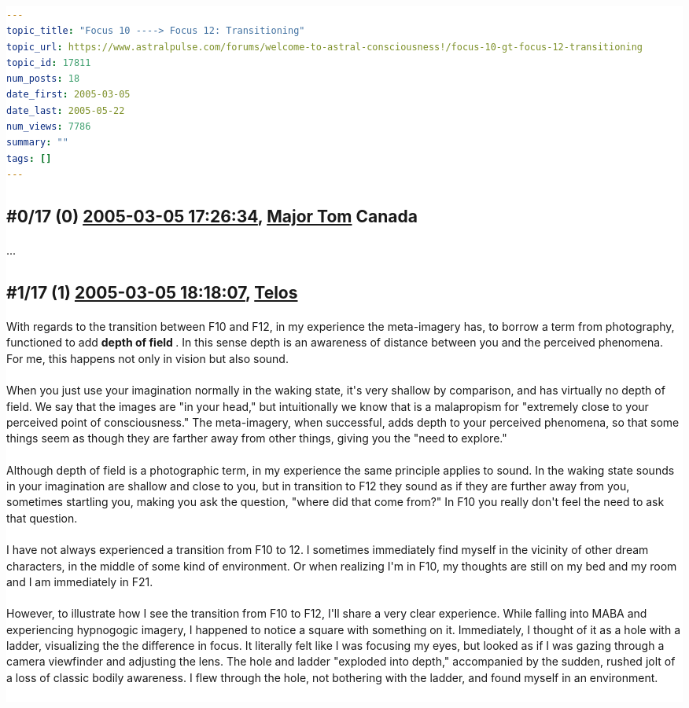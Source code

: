 ```yaml
---
topic_title: "Focus 10 ----> Focus 12: Transitioning"
topic_url: https://www.astralpulse.com/forums/welcome-to-astral-consciousness!/focus-10-gt-focus-12-transitioning
topic_id: 17811
num_posts: 18
date_first: 2005-03-05
date_last: 2005-05-22
num_views: 7786
summary: ""
tags: []
---
```


## \#0/17 (0) [2005-03-05 17:26:34](https://www.astralpulse.com/forums/index.php?msg=154094), [Major Tom](https://www.astralpulse.com/forums/profile/?u=1075) Canada ##
<section>
...
</section>

## \#1/17 (1) [2005-03-05 18:18:07](https://www.astralpulse.com/forums/index.php?msg=154101), [Telos](https://www.astralpulse.com/forums/profile/?u=6496)  ##
<section>
With regards to the transition between F10 and F12, in my experience the meta-imagery has, to borrow a term from photography, functioned to add
<b>
 depth of field
</b>
. In this sense depth is an awareness of distance between you and the perceived phenomena. For me, this happens not only in vision but also sound.
<br>
<br>
When you just use your imagination normally in the waking state, it's very shallow by comparison, and has virtually no depth of field. We say that the images are "in your head," but intuitionally we know that is a malapropism for "extremely close to your perceived point of consciousness." The meta-imagery, when successful, adds depth to your perceived phenomena, so that some things seem as though they are farther away from other things, giving you the "need to explore."
<br>
<br>
Although depth of field is a photographic term, in my experience the same principle applies to sound. In the waking state sounds in your imagination are shallow and close to you, but in transition to F12 they sound as if they are further away from you, sometimes startling you, making you ask the question, "where did that come from?" In F10 you really don't feel the need to ask that question.
<br>
<br>
I have not always experienced a transition from F10 to 12. I sometimes immediately find myself in the vicinity of other dream characters, in the middle of some kind of environment. Or when realizing I'm in F10, my thoughts are still on my bed and my room and I am immediately in F21.
<br>
<br>
However, to illustrate how I see the transition from F10 to F12, I'll share a very clear experience. While falling into MABA and experiencing hypnogogic imagery, I happened to notice a square with something on it. Immediately, I thought of it as a hole with a ladder, visualizing the the difference in focus. It literally felt like I was focusing my eyes, but looked as if I was gazing through a camera viewfinder and adjusting the lens. The hole and ladder "exploded into depth," accompanied by the sudden, rushed jolt of a loss of classic bodily awareness. I flew through the hole, not bothering with the ladder, and found myself in an environment.
<br>
<br>